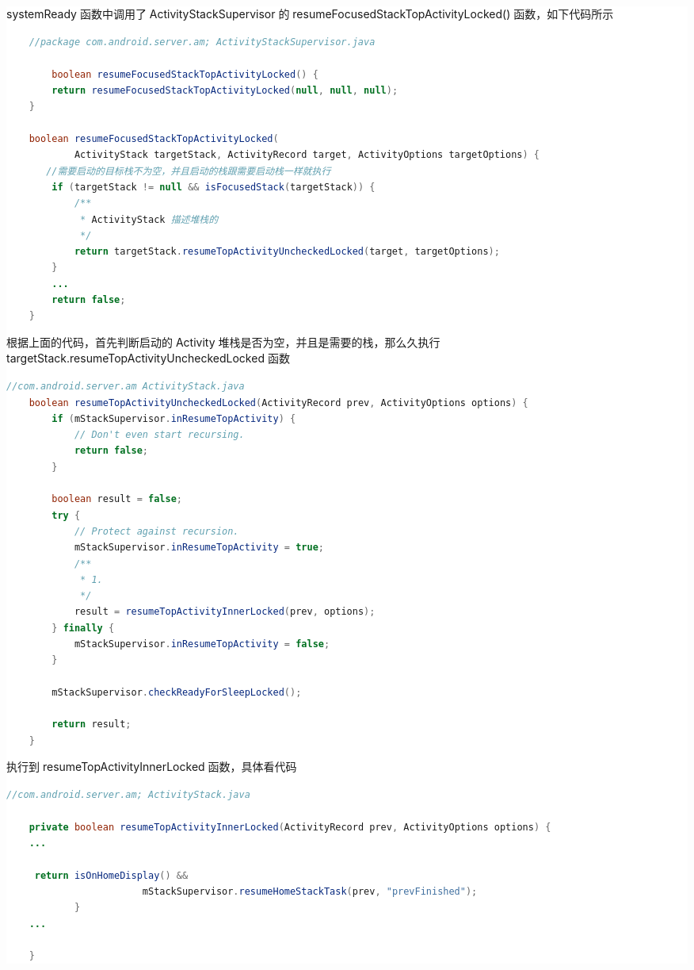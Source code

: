 systemReady 函数中调用了 ActivityStackSupervisor 的 resumeFocusedStackTopActivityLocked\(\) 函数，如下代码所示

```java
    //package com.android.server.am; ActivityStackSupervisor.java

        boolean resumeFocusedStackTopActivityLocked() {
        return resumeFocusedStackTopActivityLocked(null, null, null);
    }

    boolean resumeFocusedStackTopActivityLocked(
            ActivityStack targetStack, ActivityRecord target, ActivityOptions targetOptions) {
       //需要启动的目标栈不为空，并且启动的栈跟需要启动栈一样就执行
        if (targetStack != null && isFocusedStack(targetStack)) {
            /**
             * ActivityStack 描述堆栈的
             */
            return targetStack.resumeTopActivityUncheckedLocked(target, targetOptions);
        }
        ...
        return false;
    }
```

根据上面的代码，首先判断启动的 Activity 堆栈是否为空，并且是需要的栈，那么久执行 targetStack.resumeTopActivityUncheckedLocked 函数

```java
//com.android.server.am ActivityStack.java
    boolean resumeTopActivityUncheckedLocked(ActivityRecord prev, ActivityOptions options) {
        if (mStackSupervisor.inResumeTopActivity) {
            // Don't even start recursing.
            return false;
        }

        boolean result = false;
        try {
            // Protect against recursion.
            mStackSupervisor.inResumeTopActivity = true;
            /**
             * 1.
             */
            result = resumeTopActivityInnerLocked(prev, options);
        } finally {
            mStackSupervisor.inResumeTopActivity = false;
        }

        mStackSupervisor.checkReadyForSleepLocked();

        return result;
    }
```

执行到 resumeTopActivityInnerLocked 函数，具体看代码

```java
//com.android.server.am; ActivityStack.java

    private boolean resumeTopActivityInnerLocked(ActivityRecord prev, ActivityOptions options) {
    ...

     return isOnHomeDisplay() &&
                        mStackSupervisor.resumeHomeStackTask(prev, "prevFinished");
            }
    ...

    }
```

